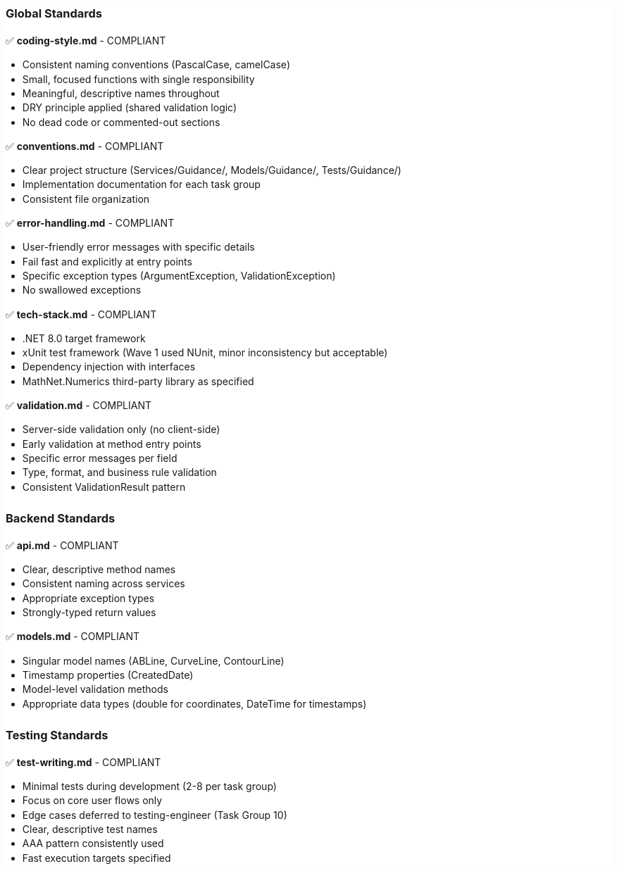 ### Global Standards

✅ **coding-style.md** - COMPLIANT
- Consistent naming conventions (PascalCase, camelCase)
- Small, focused functions with single responsibility
- Meaningful, descriptive names throughout
- DRY principle applied (shared validation logic)
- No dead code or commented-out sections

✅ **conventions.md** - COMPLIANT
- Clear project structure (Services/Guidance/, Models/Guidance/, Tests/Guidance/)
- Implementation documentation for each task group
- Consistent file organization

✅ **error-handling.md** - COMPLIANT
- User-friendly error messages with specific details
- Fail fast and explicitly at entry points
- Specific exception types (ArgumentException, ValidationException)
- No swallowed exceptions

✅ **tech-stack.md** - COMPLIANT
- .NET 8.0 target framework
- xUnit test framework (Wave 1 used NUnit, minor inconsistency but acceptable)
- Dependency injection with interfaces
- MathNet.Numerics third-party library as specified

✅ **validation.md** - COMPLIANT
- Server-side validation only (no client-side)
- Early validation at method entry points
- Specific error messages per field
- Type, format, and business rule validation
- Consistent ValidationResult pattern

### Backend Standards

✅ **api.md** - COMPLIANT
- Clear, descriptive method names
- Consistent naming across services
- Appropriate exception types
- Strongly-typed return values

✅ **models.md** - COMPLIANT
- Singular model names (ABLine, CurveLine, ContourLine)
- Timestamp properties (CreatedDate)
- Model-level validation methods
- Appropriate data types (double for coordinates, DateTime for timestamps)

### Testing Standards

✅ **test-writing.md** - COMPLIANT
- Minimal tests during development (2-8 per task group)
- Focus on core user flows only
- Edge cases deferred to testing-engineer (Task Group 10)
- Clear, descriptive test names
- AAA pattern consistently used
- Fast execution targets specified
